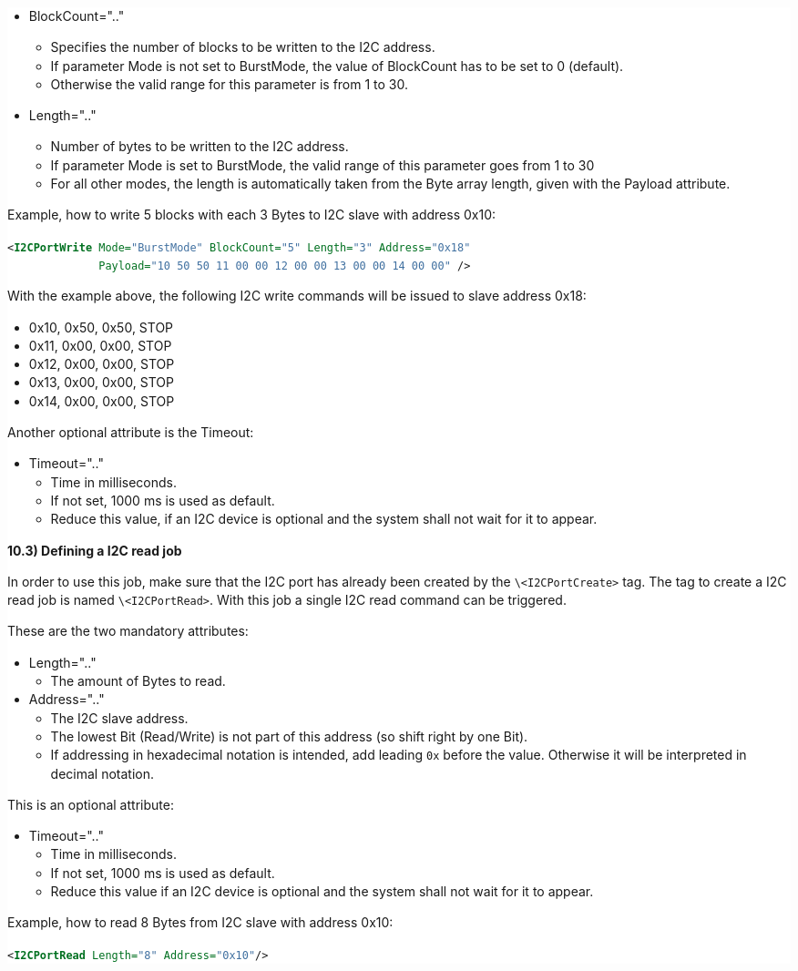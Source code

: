 - BlockCount=".."
	 - Specifies the number of blocks to be written to the I2C address.
	 - If parameter Mode is not set to BurstMode, the value of BlockCount has to be set to 0 (default).
	 -  Otherwise the valid range for this parameter is from 1 to 30.

 - Length=".."
	 - Number of bytes to be written to the I2C address.
	 - If parameter Mode is set to BurstMode, the valid range of this parameter goes from 1 to 30
	 - For all other modes, the length is automatically taken from the Byte array length, given with the Payload attribute.

Example, how to write 5 blocks with each 3 Bytes to I2C slave with address 0x10:
```xml
<I2CPortWrite Mode="BurstMode" BlockCount="5" Length="3" Address="0x18"
              Payload="10 50 50 11 00 00 12 00 00 13 00 00 14 00 00" />
```
With the example above, the following I2C write commands will be issued to slave address 0x18:

 -  0x10, 0x50, 0x50, STOP
 -  0x11, 0x00, 0x00, STOP
 -  0x12, 0x00, 0x00, STOP
 -  0x13, 0x00, 0x00, STOP
 -  0x14, 0x00, 0x00, STOP

Another optional attribute is the Timeout:

 - Timeout=".."
	 - Time in milliseconds.
	 - If not set, 1000 ms is used as default.
	 - Reduce this value, if an I2C device is optional and the system shall not wait for it to appear.

**10.3) Defining a I2C read job**

In order to use this job, make sure that the I2C port has already been created by the  `\<I2CPortCreate>` tag.
The tag to create a I2C read job is named `\<I2CPortRead>`.
With this job a single I2C read command can be triggered.

These are the two mandatory attributes:

 - Length=".."
	 - The amount of Bytes to read.
- Address=".."
	- The I2C slave address.
	- The lowest Bit (Read/Write) is not part of this address (so shift right by one Bit).
	- If addressing in hexadecimal notation is intended, add leading `0x` before the value. Otherwise it will be interpreted in decimal notation.

This is an optional attribute:
 - Timeout=".."
	 - Time in milliseconds.
	 - If not set, 1000 ms is used as default.
	 - Reduce this value if an I2C device is optional and the system shall not wait for it to appear.

 Example, how to read 8 Bytes from I2C slave with address 0x10:
```xml
<I2CPortRead Length="8" Address="0x10"/>
```
